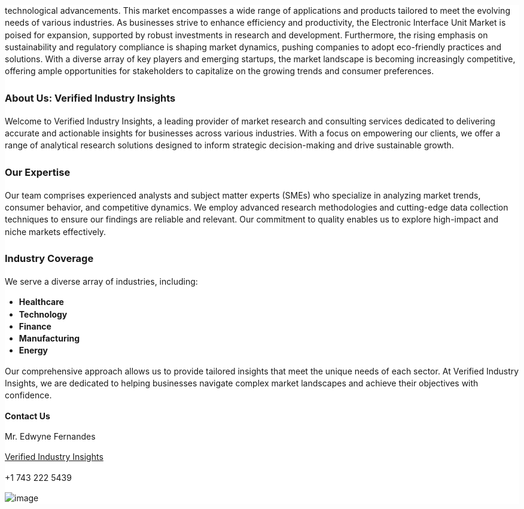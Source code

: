 technological advancements. This market encompasses a wide range of applications and products tailored to meet the evolving needs of various industries. As businesses strive to enhance efficiency and productivity, the Electronic Interface Unit Market is poised for expansion, supported by robust investments in research and development. Furthermore, the rising emphasis on sustainability and regulatory compliance is shaping market dynamics, pushing companies to adopt eco-friendly practices and solutions. With a diverse array of key players and emerging startups, the market landscape is becoming increasingly competitive, offering ample opportunities for stakeholders to capitalize on the growing trends and consumer preferences.</p><h3>About Us: Verified Industry Insights</h3><p>Welcome to Verified Industry Insights, a leading provider of market research and consulting services dedicated to delivering accurate and actionable insights for businesses across various industries. With a focus on empowering our clients, we offer a range of analytical research solutions designed to inform strategic decision-making and drive sustainable growth.</p><h3>Our Expertise</h3><p>Our team comprises experienced analysts and subject matter experts (SMEs) who specialize in analyzing market trends, consumer behavior, and competitive dynamics. We employ advanced research methodologies and cutting-edge data collection techniques to ensure our findings are reliable and relevant. Our commitment to quality enables us to explore high-impact and niche markets effectively.</p><h3>Industry Coverage</h3><p>We serve a diverse array of industries, including:</p><ul><li><strong>Healthcare</strong></li><li><strong>Technology</strong></li><li><strong>Finance</strong></li><li><strong>Manufacturing</strong></li><li><strong>Energy</strong></li></ul><p>Our comprehensive approach allows us to provide tailored insights that meet the unique needs of each sector. At Verified Industry Insights, we are dedicated to helping businesses navigate complex market landscapes and achieve their objectives with confidence.</p><p><strong>Contact Us</strong></p><p>Mr. Edwyne Fernandes</p><p><a href="https://www.verifiedindustryinsights.com/">Verified Industry Insights</a></p><p>+1 743 222 5439</p>
![image](https://github.com/user-attachments/assets/fdb47b43-e4dd-4037-b02c-e93b03a76ad5)
